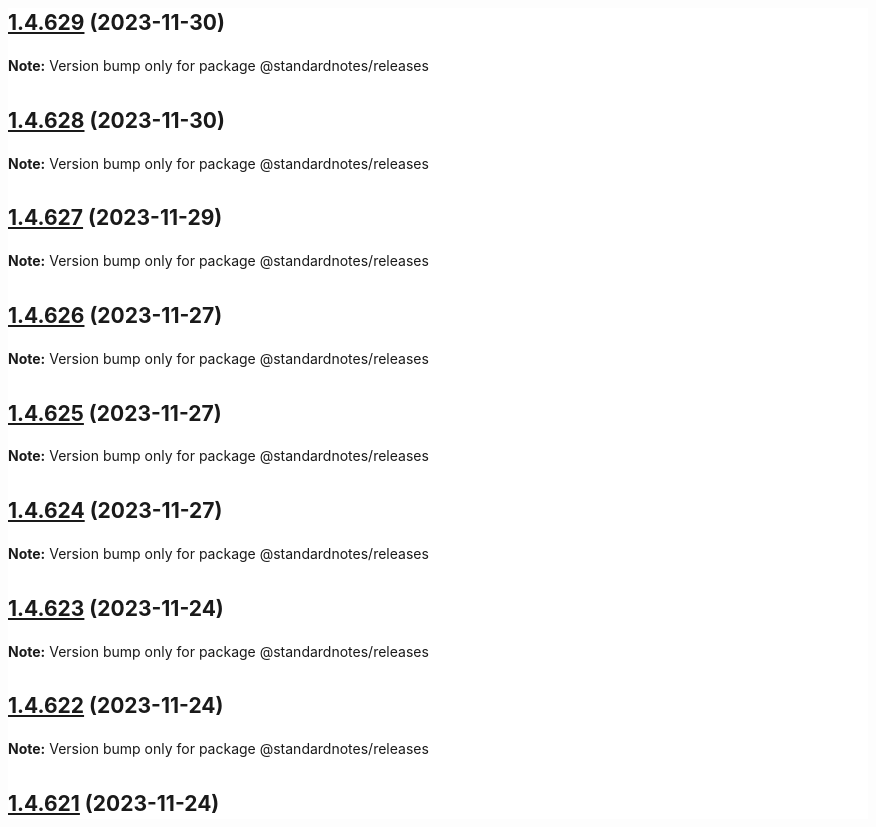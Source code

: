 ## [1.4.629](https://github.com/standardnotes/app/compare/@standardnotes/releases@1.4.628...@standardnotes/releases@1.4.629) (2023-11-30)

**Note:** Version bump only for package @standardnotes/releases

## [1.4.628](https://github.com/standardnotes/app/compare/@standardnotes/releases@1.4.627...@standardnotes/releases@1.4.628) (2023-11-30)

**Note:** Version bump only for package @standardnotes/releases

## [1.4.627](https://github.com/standardnotes/app/compare/@standardnotes/releases@1.4.626...@standardnotes/releases@1.4.627) (2023-11-29)

**Note:** Version bump only for package @standardnotes/releases

## [1.4.626](https://github.com/standardnotes/app/compare/@standardnotes/releases@1.4.625...@standardnotes/releases@1.4.626) (2023-11-27)

**Note:** Version bump only for package @standardnotes/releases

## [1.4.625](https://github.com/standardnotes/app/compare/@standardnotes/releases@1.4.624...@standardnotes/releases@1.4.625) (2023-11-27)

**Note:** Version bump only for package @standardnotes/releases

## [1.4.624](https://github.com/standardnotes/app/compare/@standardnotes/releases@1.4.623...@standardnotes/releases@1.4.624) (2023-11-27)

**Note:** Version bump only for package @standardnotes/releases

## [1.4.623](https://github.com/standardnotes/app/compare/@standardnotes/releases@1.4.622...@standardnotes/releases@1.4.623) (2023-11-24)

**Note:** Version bump only for package @standardnotes/releases

## [1.4.622](https://github.com/standardnotes/app/compare/@standardnotes/releases@1.4.621...@standardnotes/releases@1.4.622) (2023-11-24)

**Note:** Version bump only for package @standardnotes/releases

## [1.4.621](https://github.com/standardnotes/app/compare/@standardnotes/releases@1.4.620...@standardnotes/releases@1.4.621) (2023-11-24)
